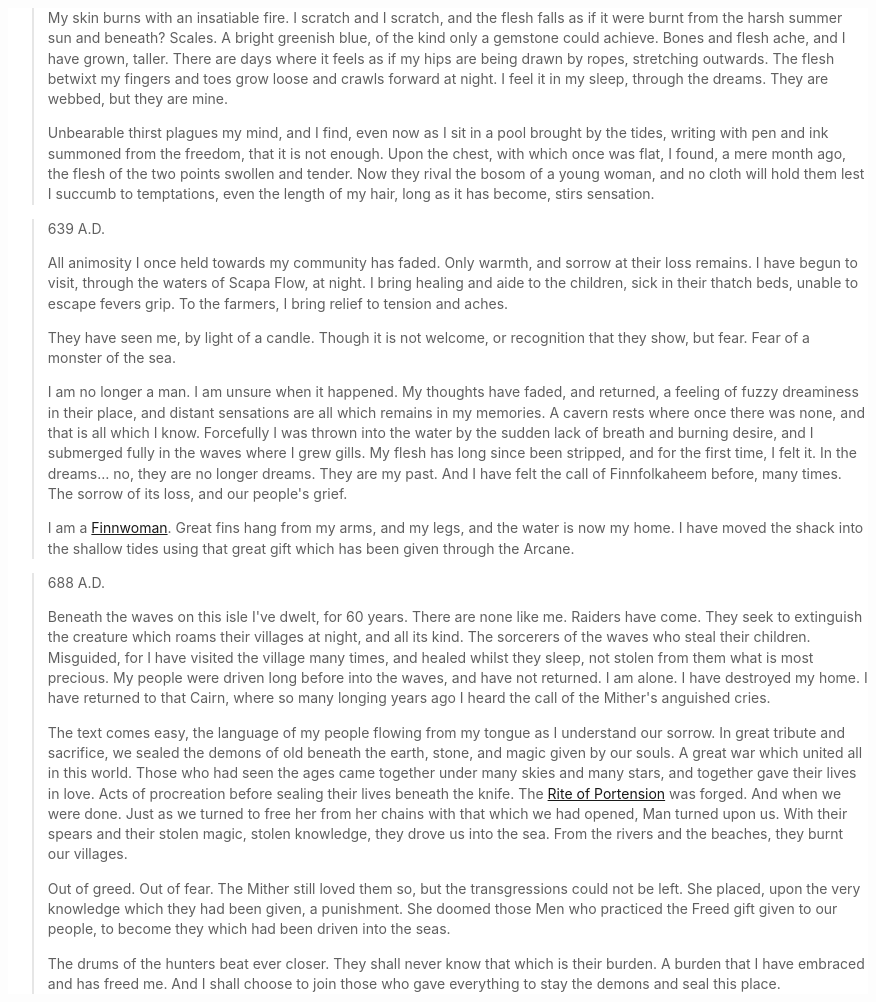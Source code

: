 > My skin burns with an insatiable fire. I scratch and I scratch, and the flesh falls as if it were burnt from the harsh summer sun and beneath? Scales. A bright greenish blue, of the kind only a gemstone could achieve. Bones and flesh ache, and I have grown, taller. There are days where it feels as if my hips are being drawn by ropes, stretching outwards. The flesh betwixt my fingers and toes grow loose and crawls forward at night. I feel it in my sleep, through the dreams. They are webbed, but they are mine.
> 
> Unbearable thirst plagues my mind, and I find, even now as I sit in a pool brought by the tides, writing with pen and ink summoned from the freedom, that it is not enough. Upon the chest, with which once was flat, I found, a mere month ago, the flesh of the two points swollen and tender. Now they rival the bosom of a young woman, and no cloth will hold them lest I succumb to temptations, even the length of my hair, long as it has become, stirs sensation.

> 639 A.D.
> 
> All animosity I once held towards my community has faded. Only warmth, and sorrow at their loss remains. I have begun to visit, through the waters of Scapa Flow, at night. I bring healing and aide to the children, sick in their thatch beds, unable to escape fevers grip. To the farmers, I bring relief to tension and aches.
> 
> They have seen me, by light of a candle. Though it is not welcome, or recognition that they show, but fear. Fear of a monster of the sea.
> 
> I am no longer a man. I am unsure when it happened. My thoughts have faded, and returned, a feeling of fuzzy dreaminess in their place, and distant sensations are all which remains in my memories. A cavern rests where once there was none, and that is all which I know. Forcefully I was thrown into the water by the sudden lack of breath and burning desire, and I submerged fully in the waves where I grew gills. My flesh has long since been stripped, and for the first time, I felt it. In the dreams… no, they are no longer dreams. They are my past. And I have felt the call of Finnfolkaheem before, many times. The sorrow of its loss, and our people's grief.
> 
> I am a [Finnwoman](/scp-4700). Great fins hang from my arms, and my legs, and the water is now my home. I have moved the shack into the shallow tides using that great gift which has been given through the Arcane.

> 688 A.D.
> 
> Beneath the waves on this isle I've dwelt, for 60 years. There are none like me. Raiders have come. They seek to extinguish the creature which roams their villages at night, and all its kind. The sorcerers of the waves who steal their children. Misguided, for I have visited the village many times, and healed whilst they sleep, not stolen from them what is most precious. My people were driven long before into the waves, and have not returned. I am alone. I have destroyed my home. I have returned to that Cairn, where so many longing years ago I heard the call of the Mither's anguished cries.
> 
> The text comes easy, the language of my people flowing from my tongue as I understand our sorrow. In great tribute and sacrifice, we sealed the demons of old beneath the earth, stone, and magic given by our souls. A great war which united all in this world. Those who had seen the ages came together under many skies and many stars, and together gave their lives in love. Acts of procreation before sealing their lives beneath the knife. The [Rite of Portension](/scp-3703) was forged. And when we were done. Just as we turned to free her from her chains with that which we had opened, Man turned upon us. With their spears and their stolen magic, stolen knowledge, they drove us into the sea. From the rivers and the beaches, they burnt our villages.
> 
> Out of greed. Out of fear. The Mither still loved them so, but the transgressions could not be left. She placed, upon the very knowledge which they had been given, a punishment. She doomed those Men who practiced the Freed gift given to our people, to become they which had been driven into the seas.
> 
> The drums of the hunters beat ever closer. They shall never know that which is their burden. A burden that I have embraced and has freed me. And I shall choose to join those who gave everything to stay the demons and seal this place.
